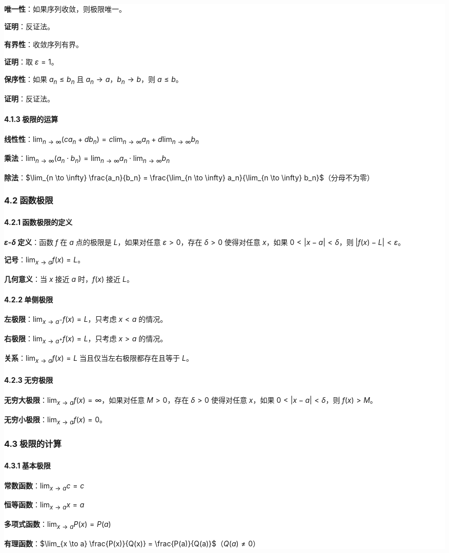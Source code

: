 **唯一性**：如果序列收敛，则极限唯一。

**证明**：反证法。

**有界性**：收敛序列有界。

**证明**：取 $\varepsilon = 1$。

**保序性**：如果 $a_n \leq b_n$ 且 $a_n \to a$，$b_n \to b$，则 $a \leq b$。

**证明**：反证法。

#### 4.1.3 极限的运算

**线性性**：$\lim_{n \to \infty} (ca_n + db_n) = c\lim_{n \to \infty} a_n + d\lim_{n \to \infty} b_n$

**乘法**：$\lim_{n \to \infty} (a_n \cdot b_n) = \lim_{n \to \infty} a_n \cdot \lim_{n \to \infty} b_n$

**除法**：$\lim_{n \to \infty} \frac{a_n}{b_n} = \frac{\lim_{n \to \infty} a_n}{\lim_{n \to \infty} b_n}$（分母不为零）

### 4.2 函数极限

#### 4.2.1 函数极限的定义

**$\varepsilon$-$\delta$ 定义**：函数 $f$ 在 $a$ 点的极限是 $L$，如果对任意 $\varepsilon > 0$，存在 $\delta > 0$ 使得对任意 $x$，如果 $0 < |x - a| < \delta$，则 $|f(x) - L| < \varepsilon$。

**记号**：$\lim_{x \to a} f(x) = L$。

**几何意义**：当 $x$ 接近 $a$ 时，$f(x)$ 接近 $L$。

#### 4.2.2 单侧极限

**左极限**：$\lim_{x \to a^-} f(x) = L$，只考虑 $x < a$ 的情况。

**右极限**：$\lim_{x \to a^+} f(x) = L$，只考虑 $x > a$ 的情况。

**关系**：$\lim_{x \to a} f(x) = L$ 当且仅当左右极限都存在且等于 $L$。

#### 4.2.3 无穷极限

**无穷大极限**：$\lim_{x \to a} f(x) = \infty$，如果对任意 $M > 0$，存在 $\delta > 0$ 使得对任意 $x$，如果 $0 < |x - a| < \delta$，则 $f(x) > M$。

**无穷小极限**：$\lim_{x \to a} f(x) = 0$。

### 4.3 极限的计算

#### 4.3.1 基本极限

**常数函数**：$\lim_{x \to a} c = c$

**恒等函数**：$\lim_{x \to a} x = a$

**多项式函数**：$\lim_{x \to a} P(x) = P(a)$

**有理函数**：$\lim_{x \to a} \frac{P(x)}{Q(x)} = \frac{P(a)}{Q(a)}$（$Q(a) \neq 0$）
